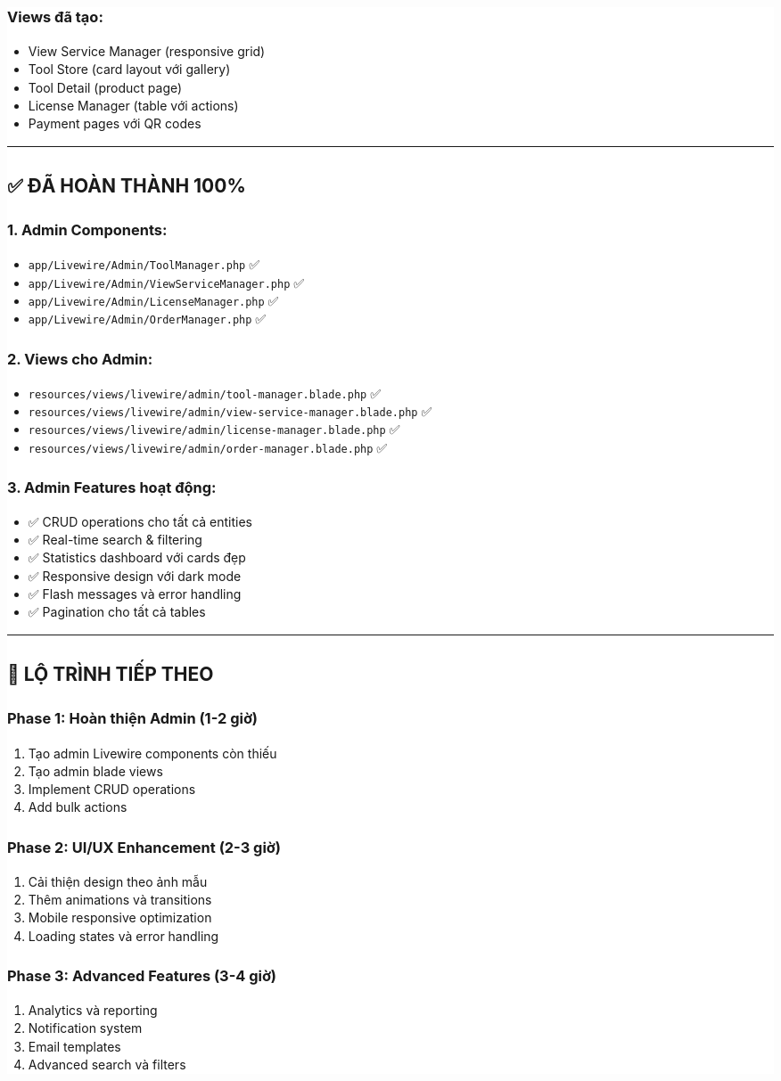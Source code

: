 ### Views đã tạo:
- View Service Manager (responsive grid)
- Tool Store (card layout với gallery)
- Tool Detail (product page)
- License Manager (table với actions)
- Payment pages với QR codes

---

## ✅ **ĐÃ HOÀN THÀNH 100%**

### 1. **Admin Components**:
- `app/Livewire/Admin/ToolManager.php` ✅
- `app/Livewire/Admin/ViewServiceManager.php` ✅
- `app/Livewire/Admin/LicenseManager.php` ✅
- `app/Livewire/Admin/OrderManager.php` ✅

### 2. **Views cho Admin**:
- `resources/views/livewire/admin/tool-manager.blade.php` ✅
- `resources/views/livewire/admin/view-service-manager.blade.php` ✅
- `resources/views/livewire/admin/license-manager.blade.php` ✅
- `resources/views/livewire/admin/order-manager.blade.php` ✅

### 3. **Admin Features hoạt động**:
- ✅ CRUD operations cho tất cả entities
- ✅ Real-time search & filtering
- ✅ Statistics dashboard với cards đẹp
- ✅ Responsive design với dark mode
- ✅ Flash messages và error handling
- ✅ Pagination cho tất cả tables

---

## 🚀 **LỘ TRÌNH TIẾP THEO**

### **Phase 1: Hoàn thiện Admin (1-2 giờ)**
1. Tạo admin Livewire components còn thiếu
2. Tạo admin blade views
3. Implement CRUD operations
4. Add bulk actions

### **Phase 2: UI/UX Enhancement (2-3 giờ)**
1. Cải thiện design theo ảnh mẫu
2. Thêm animations và transitions
3. Mobile responsive optimization
4. Loading states và error handling

### **Phase 3: Advanced Features (3-4 giờ)**
1. Analytics và reporting
2. Notification system
3. Email templates
4. Advanced search và filters
